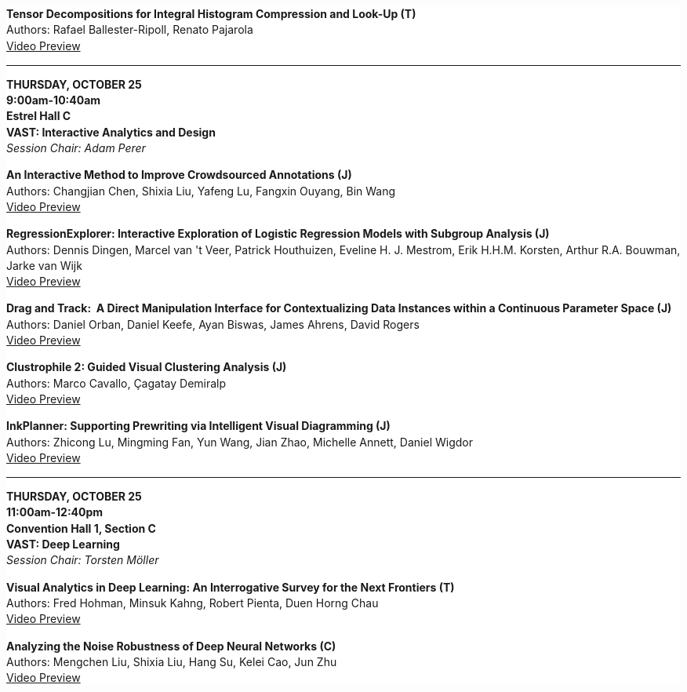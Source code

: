 **Tensor Decompositions for Integral Histogram Compression and Look-Up (T)**
<br>
Authors: Rafael Ballester-Ripoll, Renato Pajarola
<br>[Video Preview](https://vimeo.com/289788992)

<hr/>

**THURSDAY, OCTOBER 25**   
**9:00am-10:40am**  
**Estrel Hall C**  
**VAST: Interactive Analytics and Design**  
*Session Chair: Adam Perer*

**An Interactive Method to Improve Crowdsourced Annotations (J)**
<br> 
Authors: Changjian Chen, Shixia Liu, Yafeng Lu, Fangxin Ouyang, Bin Wang
<br>[Video Preview](https://vimeo.com/289787374)

**RegressionExplorer: Interactive Exploration of Logistic Regression Models with Subgroup Analysis (J)**
<br> 
Authors: Dennis Dingen, Marcel van 't Veer, Patrick Houthuizen, Eveline H. J. Mestrom, Erik H.H.M. Korsten, Arthur R.A. Bouwman, Jarke van Wijk
<br>[Video Preview](https://vimeo.com/289787606)

**Drag and Track:  A Direct Manipulation Interface for Contextualizing Data Instances within a Continuous Parameter Space (J)**
<br> 
Authors: Daniel Orban, Daniel Keefe, Ayan Biswas, James Ahrens, David Rogers
<br>[Video Preview](https://vimeo.com/289787986)

**Clustrophile 2: Guided Visual Clustering Analysis (J)**
<br> 
Authors: Marco Cavallo, Çagatay Demiralp
<br>[Video Preview](https://vimeo.com/289787185)

**InkPlanner: Supporting Prewriting via Intelligent Visual Diagramming (J)**
<br> 
Authors: Zhicong Lu, Mingming Fan, Yun Wang, Jian Zhao, Michelle Annett, Daniel Wigdor
<br>[Video Preview](https://vimeo.com/289787883)

<hr/>

**THURSDAY, OCTOBER 25**  
**11:00am-12:40pm**  
**Convention Hall 1, Section C**  
**VAST: Deep Learning**  
*Session Chair: Torsten Möller* 

**Visual Analytics in Deep Learning: An Interrogative Survey for the Next Frontiers (T)**
<br>
Authors: Fred Hohman, Minsuk Kahng, Robert Pienta, Duen Horng Chau
<br>[Video Preview](https://vimeo.com/289789596)

**Analyzing the Noise Robustness of Deep Neural Networks (C)**
<br> 
Authors: Mengchen Liu, Shixia Liu, Hang Su, Kelei Cao, Jun Zhu
<br>[Video Preview](https://vimeo.com/289787703)
